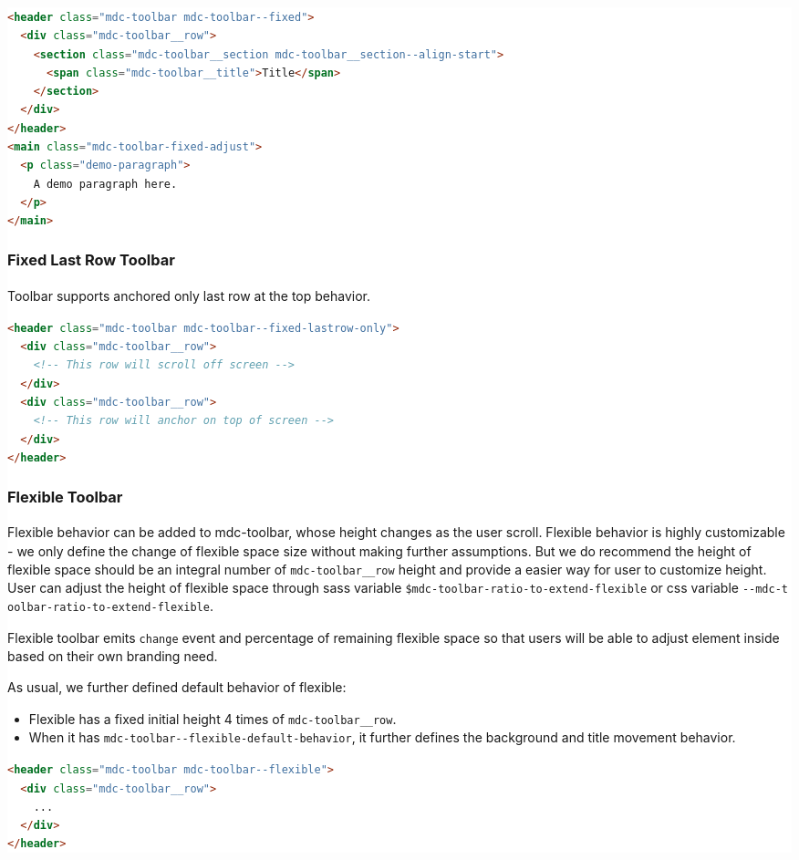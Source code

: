 
```html
<header class="mdc-toolbar mdc-toolbar--fixed">
  <div class="mdc-toolbar__row">
    <section class="mdc-toolbar__section mdc-toolbar__section--align-start">
      <span class="mdc-toolbar__title">Title</span>
    </section>
  </div>
</header>
<main class="mdc-toolbar-fixed-adjust">
  <p class="demo-paragraph">
    A demo paragraph here.
  </p>
</main>
```

### Fixed Last Row Toolbar

Toolbar supports anchored only last row at the top behavior.

```html
<header class="mdc-toolbar mdc-toolbar--fixed-lastrow-only">
  <div class="mdc-toolbar__row">
    <!-- This row will scroll off screen -->
  </div>
  <div class="mdc-toolbar__row">
    <!-- This row will anchor on top of screen -->
  </div>
</header>
```

### Flexible Toolbar

Flexible behavior can be added to mdc-toolbar, whose height changes as the user
scroll. Flexible behavior is highly customizable - we only define the change of
flexible space size without making further assumptions. But we do recommend the
height of flexible space should be an integral number of `mdc-toolbar__row`
height and provide a easier way for user to customize height. User can adjust the
height of flexible space through sass variable `$mdc-toolbar-ratio-to-extend-flexible`
or css variable `--mdc-toolbar-ratio-to-extend-flexible`.

Flexible toolbar emits `change` event and percentage of remaining flexible space
so that users will be able to adjust element inside based on their own branding need.

As usual, we further defined default behavior of flexible:
- Flexible has a fixed initial height 4 times of `mdc-toolbar__row`.
- When it has `mdc-toolbar--flexible-default-behavior`, it further defines the
background and title movement behavior.

```html
<header class="mdc-toolbar mdc-toolbar--flexible">
  <div class="mdc-toolbar__row">
    ...
  </div>
</header>
```
